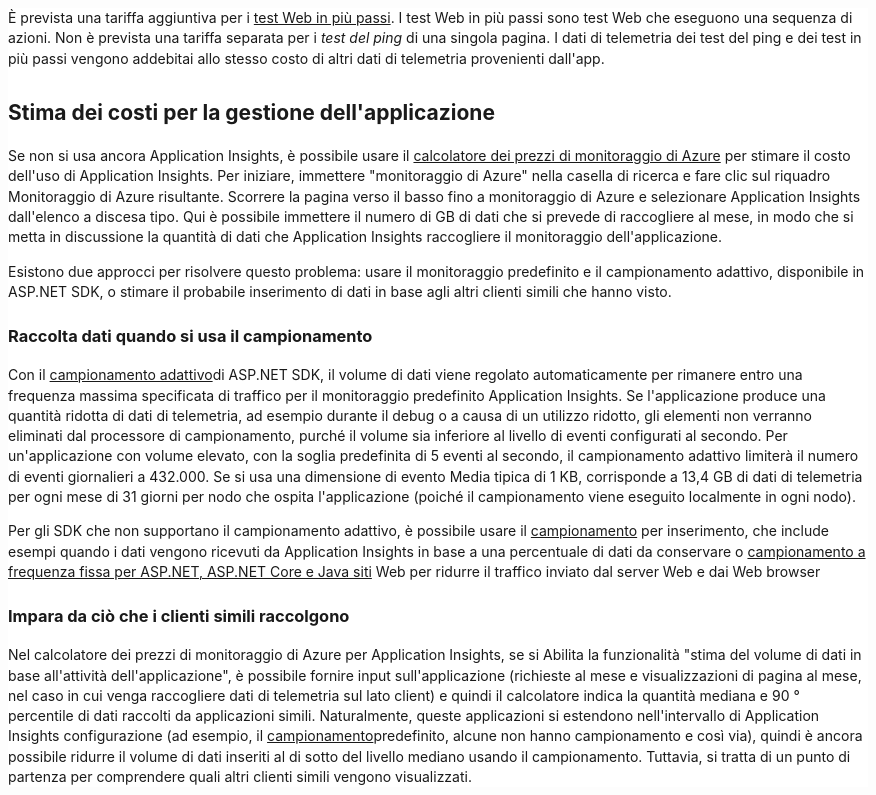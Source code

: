 È prevista una tariffa aggiuntiva per i [test Web in più passi](../../azure-monitor/app/availability-multistep.md). I test Web in più passi sono test Web che eseguono una sequenza di azioni. Non è prevista una tariffa separata per i *test del ping* di una singola pagina. I dati di telemetria dei test del ping e dei test in più passi vengono addebitai allo stesso costo di altri dati di telemetria provenienti dall'app.

## <a name="estimating-the-costs-to-manage-your-application"></a>Stima dei costi per la gestione dell'applicazione 

Se non si usa ancora Application Insights, è possibile usare il [calcolatore dei prezzi di monitoraggio di Azure](https://azure.microsoft.com/pricing/calculator/?service=monitor) per stimare il costo dell'uso di Application Insights. Per iniziare, immettere "monitoraggio di Azure" nella casella di ricerca e fare clic sul riquadro Monitoraggio di Azure risultante. Scorrere la pagina verso il basso fino a monitoraggio di Azure e selezionare Application Insights dall'elenco a discesa tipo.  Qui è possibile immettere il numero di GB di dati che si prevede di raccogliere al mese, in modo che si metta in discussione la quantità di dati che Application Insights raccogliere il monitoraggio dell'applicazione. 

Esistono due approcci per risolvere questo problema: usare il monitoraggio predefinito e il campionamento adattivo, disponibile in ASP.NET SDK, o stimare il probabile inserimento di dati in base agli altri clienti simili che hanno visto. 

### <a name="data-collection-when-using-sampling"></a>Raccolta dati quando si usa il campionamento

Con il [campionamento adattivo](https://docs.microsoft.com/azure/azure-monitor/app/sampling#adaptive-sampling-in-your-aspnetaspnet-core-web-applications)di ASP.NET SDK, il volume di dati viene regolato automaticamente per rimanere entro una frequenza massima specificata di traffico per il monitoraggio predefinito Application Insights. Se l'applicazione produce una quantità ridotta di dati di telemetria, ad esempio durante il debug o a causa di un utilizzo ridotto, gli elementi non verranno eliminati dal processore di campionamento, purché il volume sia inferiore al livello di eventi configurati al secondo. Per un'applicazione con volume elevato, con la soglia predefinita di 5 eventi al secondo, il campionamento adattivo limiterà il numero di eventi giornalieri a 432.000. Se si usa una dimensione di evento Media tipica di 1 KB, corrisponde a 13,4 GB di dati di telemetria per ogni mese di 31 giorni per nodo che ospita l'applicazione (poiché il campionamento viene eseguito localmente in ogni nodo). 

Per gli SDK che non supportano il campionamento adattivo, è possibile usare il [campionamento](https://docs.microsoft.com/azure/azure-monitor/app/sampling#ingestion-sampling) per inserimento, che include esempi quando i dati vengono ricevuti da Application Insights in base a una percentuale di dati da conservare o [campionamento a frequenza fissa per ASP.NET, ASP.NET Core e Java siti](https://docs.microsoft.com/azure/azure-monitor/app/sampling#fixed-rate-sampling-for-aspnet-aspnet-core-java-websites-and-python-applications) Web per ridurre il traffico inviato dal server Web e dai Web browser

### <a name="learn-from-what-similar-customers-collect"></a>Impara da ciò che i clienti simili raccolgono

Nel calcolatore dei prezzi di monitoraggio di Azure per Application Insights, se si Abilita la funzionalità "stima del volume di dati in base all'attività dell'applicazione", è possibile fornire input sull'applicazione (richieste al mese e visualizzazioni di pagina al mese, nel caso in cui venga raccogliere dati di telemetria sul lato client) e quindi il calcolatore indica la quantità mediana e 90 ° percentile di dati raccolti da applicazioni simili. Naturalmente, queste applicazioni si estendono nell'intervallo di Application Insights configurazione (ad esempio, il [campionamento](../../azure-monitor/app/sampling.md)predefinito, alcune non hanno campionamento e così via), quindi è ancora possibile ridurre il volume di dati inseriti al di sotto del livello mediano usando il campionamento. Tuttavia, si tratta di un punto di partenza per comprendere quali altri clienti simili vengono visualizzati. 

